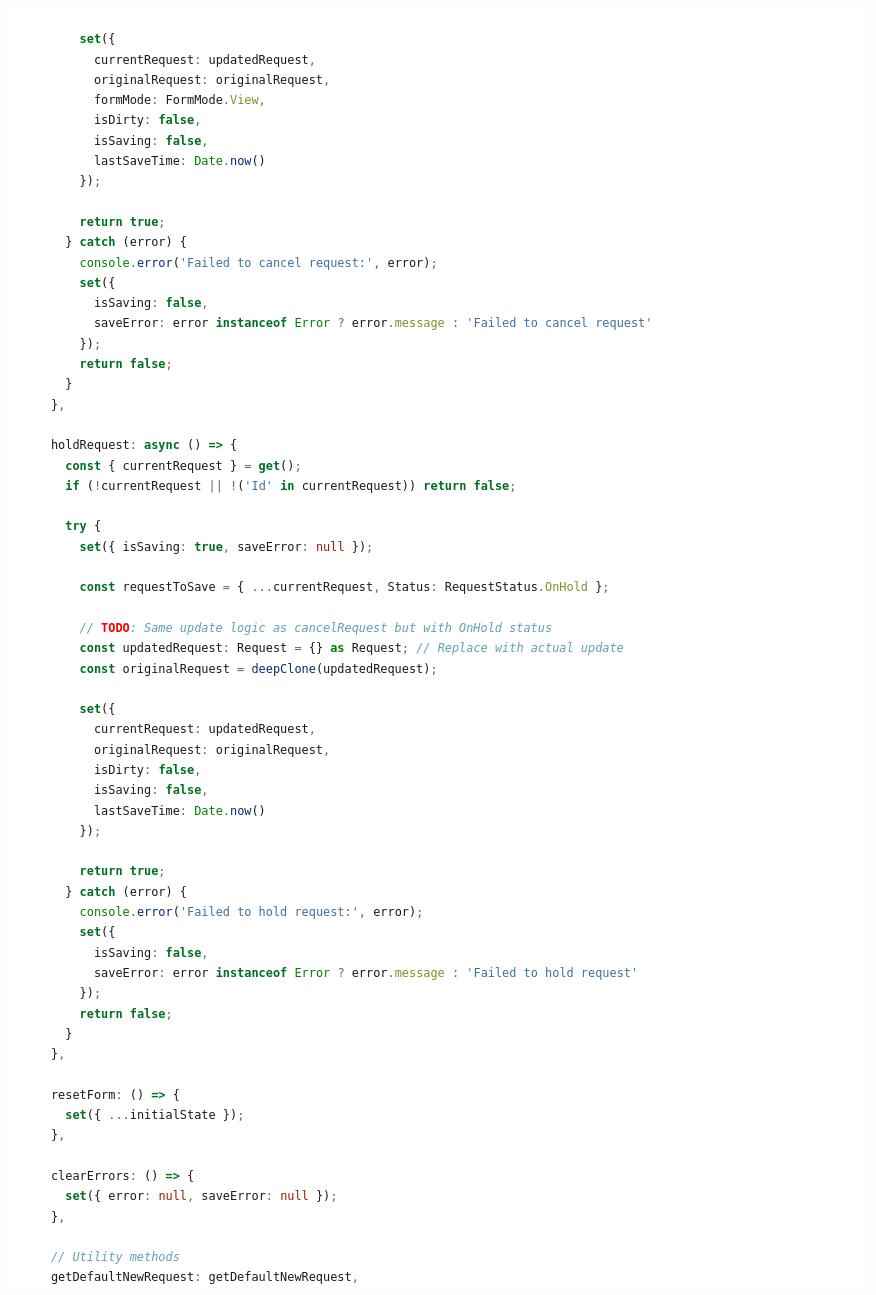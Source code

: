 ```typescript

          set({
            currentRequest: updatedRequest,
            originalRequest: originalRequest,
            formMode: FormMode.View,
            isDirty: false,
            isSaving: false,
            lastSaveTime: Date.now()
          });

          return true;
        } catch (error) {
          console.error('Failed to cancel request:', error);
          set({
            isSaving: false,
            saveError: error instanceof Error ? error.message : 'Failed to cancel request'
          });
          return false;
        }
      },

      holdRequest: async () => {
        const { currentRequest } = get();
        if (!currentRequest || !('Id' in currentRequest)) return false;

        try {
          set({ isSaving: true, saveError: null });

          const requestToSave = { ...currentRequest, Status: RequestStatus.OnHold };

          // TODO: Same update logic as cancelRequest but with OnHold status
          const updatedRequest: Request = {} as Request; // Replace with actual update
          const originalRequest = deepClone(updatedRequest);

          set({
            currentRequest: updatedRequest,
            originalRequest: originalRequest,
            isDirty: false,
            isSaving: false,
            lastSaveTime: Date.now()
          });

          return true;
        } catch (error) {
          console.error('Failed to hold request:', error);
          set({
            isSaving: false,
            saveError: error instanceof Error ? error.message : 'Failed to hold request'
          });
          return false;
        }
      },

      resetForm: () => {
        set({ ...initialState });
      },

      clearErrors: () => {
        set({ error: null, saveError: null });
      },

      // Utility methods
      getDefaultNewRequest: getDefaultNewRequest,
```